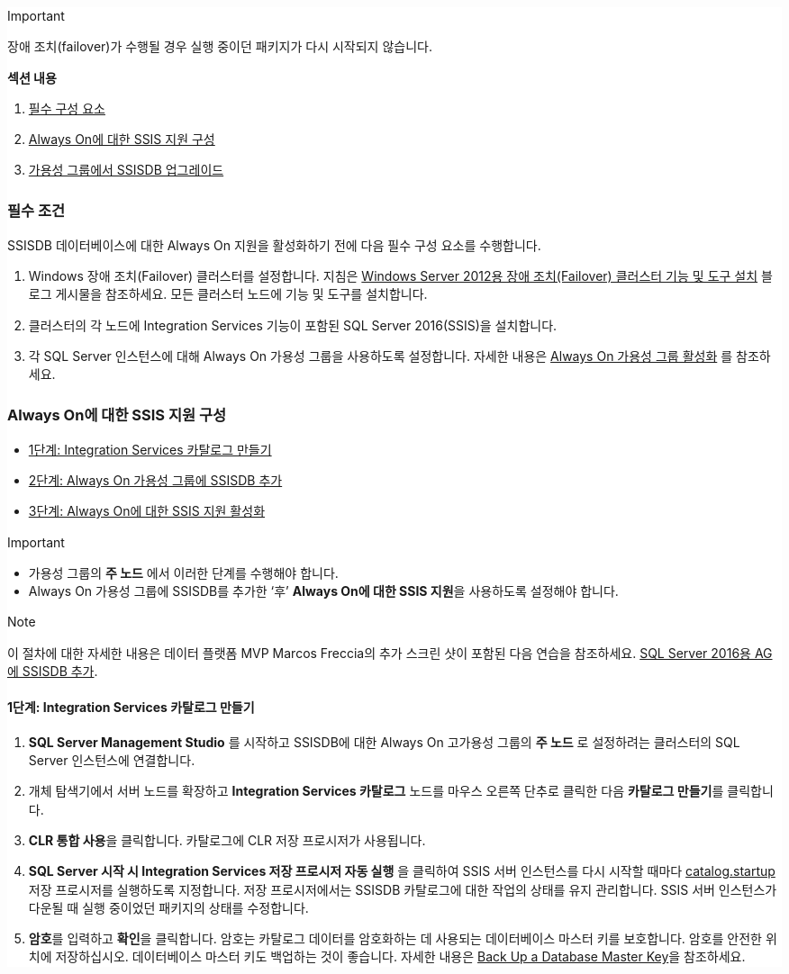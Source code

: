  > [!IMPORTANT]
 > 장애 조치(failover)가 수행될 경우 실행 중이던 패키지가 다시 시작되지 않습니다. 
 
 **섹션 내용**  
  
1.  [필수 구성 요소](#prereq)  
  
2.  [Always On에 대한 SSIS 지원 구성](#Firsttime)  
  
3.  [가용성 그룹에서 SSISDB 업그레이드](#Upgrade)  
  
###  <a name="prerequisites"></a><a name="prereq"></a> 필수 조건  
SSISDB 데이터베이스에 대한 Always On 지원을 활성화하기 전에 다음 필수 구성 요소를 수행합니다.  
  
1.  Windows 장애 조치(Failover) 클러스터를 설정합니다. 지침은 [Windows Server 2012용 장애 조치(Failover) 클러스터 기능 및 도구 설치](https://techcommunity.microsoft.com/t5/failover-clustering/installing-the-failover-cluster-feature-and-tools-in-windows/ba-p/371733) 블로그 게시물을 참조하세요. 모든 클러스터 노드에 기능 및 도구를 설치합니다.  
  
2.  클러스터의 각 노드에 Integration Services 기능이 포함된 SQL Server 2016(SSIS)을 설치합니다.  
  
3.  각 SQL Server 인스턴스에 대해 Always On 가용성 그룹을 사용하도록 설정합니다. 자세한 내용은 [Always On 가용성 그룹 활성화](../../database-engine/availability-groups/windows/enable-and-disable-always-on-availability-groups-sql-server.md) 를 참조하세요.  
  
###  <a name="configure-ssis-support-for-always-on"></a><a name="Firsttime"></a> Always On에 대한 SSIS 지원 구성  
  
-   [1단계: Integration Services 카탈로그 만들기](#Step1)  
  
-   [2단계: Always On 가용성 그룹에 SSISDB 추가](#Step2)  
  
-   [3단계: Always On에 대한 SSIS 지원 활성화](#Step3)  
  
> [!IMPORTANT]  
> -   가용성 그룹의 **주 노드** 에서 이러한 단계를 수행해야 합니다.
> -   Always On 가용성 그룹에 SSISDB를 추가한 ‘후’ **Always On에 대한 SSIS 지원**을 사용하도록 설정해야 합니다.  

> [!NOTE]
> 이 절차에 대한 자세한 내용은 데이터 플랫폼 MVP Marcos Freccia의 추가 스크린 샷이 포함된 다음 연습을 참조하세요. [SQL Server 2016용 AG에 SSISDB 추가](https://marcosfreccia.com/2017/04/28/adding-ssisdb-to-ag-for-sql-server-2016/).

####  <a name="step-1-create-integration-services-catalog"></a><a name="Step1"></a> 1단계: Integration Services 카탈로그 만들기  
  
1.  **SQL Server Management Studio** 를 시작하고 SSISDB에 대한 Always On 고가용성 그룹의 **주 노드** 로 설정하려는 클러스터의 SQL Server 인스턴스에 연결합니다.  
  
2.  개체 탐색기에서 서버 노드를 확장하고 **Integration Services 카탈로그** 노드를 마우스 오른쪽 단추로 클릭한 다음 **카탈로그 만들기**를 클릭합니다.  
  
3.  **CLR 통합 사용**을 클릭합니다. 카탈로그에 CLR 저장 프로시저가 사용됩니다.  
  
4.  **SQL Server 시작 시 Integration Services 저장 프로시저 자동 실행** 을 클릭하여 SSIS 서버 인스턴스를 다시 시작할 때마다 [catalog.startup](../system-stored-procedures/catalog-startup.md) 저장 프로시저를 실행하도록 지정합니다. 저장 프로시저에서는 SSISDB 카탈로그에 대한 작업의 상태를 유지 관리합니다. SSIS 서버 인스턴스가 다운될 때 실행 중이었던 패키지의 상태를 수정합니다.  
  
5.  **암호**를 입력하고 **확인**을 클릭합니다. 암호는 카탈로그 데이터를 암호화하는 데 사용되는 데이터베이스 마스터 키를 보호합니다. 암호를 안전한 위치에 저장하십시오. 데이터베이스 마스터 키도 백업하는 것이 좋습니다. 자세한 내용은 [Back Up a Database Master Key](../../relational-databases/security/encryption/back-up-a-database-master-key.md)을 참조하세요.  
  